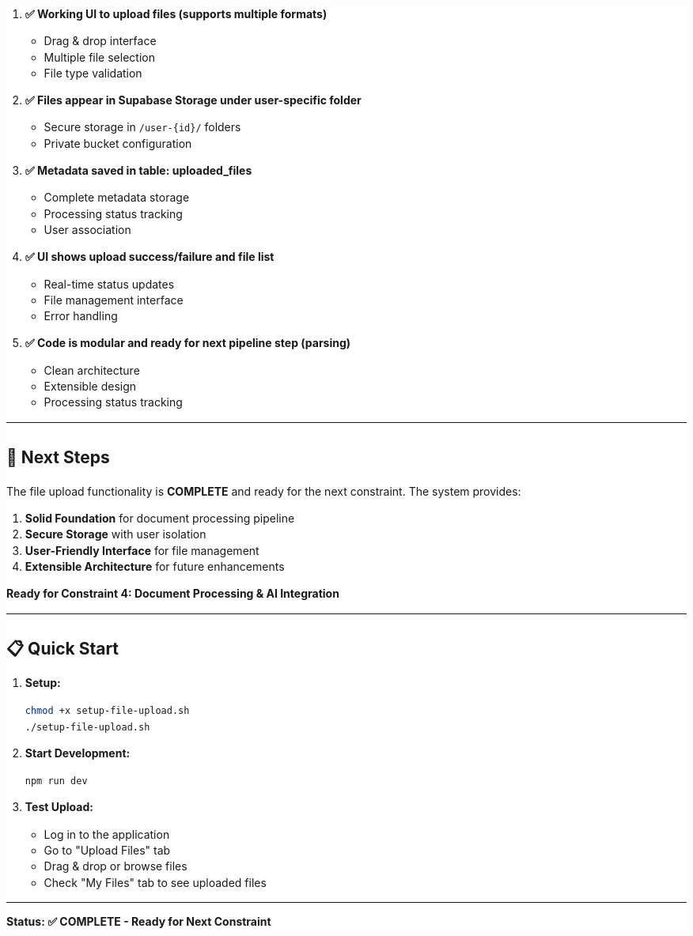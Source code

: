 1. **✅ Working UI to upload files (supports multiple formats)**
   - Drag & drop interface
   - Multiple file selection
   - File type validation

2. **✅ Files appear in Supabase Storage under user-specific folder**
   - Secure storage in `/user-{id}/` folders
   - Private bucket configuration

3. **✅ Metadata saved in table: uploaded_files**
   - Complete metadata storage
   - Processing status tracking
   - User association

4. **✅ UI shows upload success/failure and file list**
   - Real-time status updates
   - File management interface
   - Error handling

5. **✅ Code is modular and ready for next pipeline step (parsing)**
   - Clean architecture
   - Extensible design
   - Processing status tracking

---

## 🔄 Next Steps

The file upload functionality is **COMPLETE** and ready for the next constraint. The system provides:

1. **Solid Foundation** for document processing pipeline
2. **Secure Storage** with user isolation
3. **User-Friendly Interface** for file management
4. **Extensible Architecture** for future enhancements

**Ready for Constraint 4: Document Processing & AI Integration**

---

## 📋 Quick Start

1. **Setup:**
   ```bash
   chmod +x setup-file-upload.sh
   ./setup-file-upload.sh
   ```

2. **Start Development:**
   ```bash
   npm run dev
   ```

3. **Test Upload:**
   - Log in to the application
   - Go to "Upload Files" tab
   - Drag & drop or browse files
   - Check "My Files" tab to see uploaded files

---

**Status: ✅ COMPLETE - Ready for Next Constraint** 